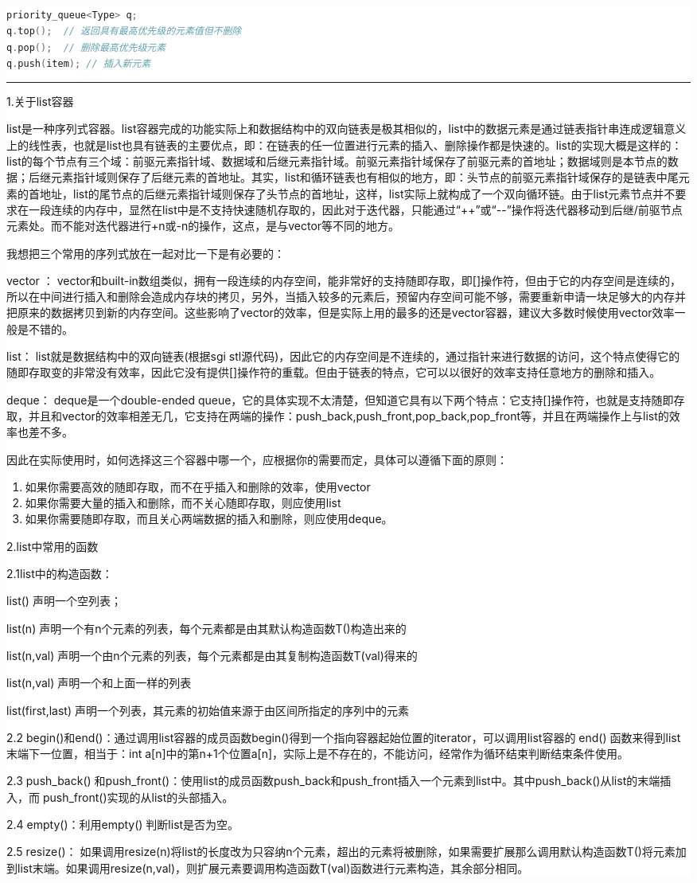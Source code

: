 ```cpp
priority_queue<Type> q;
q.top();  // 返回具有最高优先级的元素值但不删除 
q.pop();  // 删除最高优先级元素
q.push(item); // 插入新元素
```

---
1.关于list容器

list是一种序列式容器。list容器完成的功能实际上和数据结构中的双向链表是极其相似的，list中的数据元素是通过链表指针串连成逻辑意义上的线性表，也就是list也具有链表的主要优点，即：在链表的任一位置进行元素的插入、删除操作都是快速的。list的实现大概是这样的：list的每个节点有三个域：前驱元素指针域、数据域和后继元素指针域。前驱元素指针域保存了前驱元素的首地址；数据域则是本节点的数据；后继元素指针域则保存了后继元素的首地址。其实，list和循环链表也有相似的地方，即：头节点的前驱元素指针域保存的是链表中尾元素的首地址，list的尾节点的后继元素指针域则保存了头节点的首地址，这样，list实际上就构成了一个双向循环链。由于list元素节点并不要求在一段连续的内存中，显然在list中是不支持快速随机存取的，因此对于迭代器，只能通过“++”或“--”操作将迭代器移动到后继/前驱节点元素处。而不能对迭代器进行+n或-n的操作，这点，是与vector等不同的地方。


我想把三个常用的序列式放在一起对比一下是有必要的：

vector ： vector和built-in数组类似，拥有一段连续的内存空间，能非常好的支持随即存取，即[]操作符，但由于它的内存空间是连续的，所以在中间进行插入和删除会造成内存块的拷贝，另外，当插入较多的元素后，预留内存空间可能不够，需要重新申请一块足够大的内存并把原来的数据拷贝到新的内存空间。这些影响了vector的效率，但是实际上用的最多的还是vector容器，建议大多数时候使用vector效率一般是不错的。

list：      list就是数据结构中的双向链表(根据sgi stl源代码)，因此它的内存空间是不连续的，通过指针来进行数据的访问，这个特点使得它的随即存取变的非常没有效率，因此它没有提供[]操作符的重载。但由于链表的特点，它可以以很好的效率支持任意地方的删除和插入。

deque： deque是一个double-ended queue，它的具体实现不太清楚，但知道它具有以下两个特点：它支持[]操作符，也就是支持随即存取，并且和vector的效率相差无几，它支持在两端的操作：push_back,push_front,pop_back,pop_front等，并且在两端操作上与list的效率也差不多。


因此在实际使用时，如何选择这三个容器中哪一个，应根据你的需要而定，具体可以遵循下面的原则：
1. 如果你需要高效的随即存取，而不在乎插入和删除的效率，使用vector
2. 如果你需要大量的插入和删除，而不关心随即存取，则应使用list
3. 如果你需要随即存取，而且关心两端数据的插入和删除，则应使用deque。


2.list中常用的函数

2.1list中的构造函数：

list() 声明一个空列表；

list(n) 声明一个有n个元素的列表，每个元素都是由其默认构造函数T()构造出来的

list(n,val) 声明一个由n个元素的列表，每个元素都是由其复制构造函数T(val)得来的

list(n,val) 声明一个和上面一样的列表

list(first,last) 声明一个列表，其元素的初始值来源于由区间所指定的序列中的元素

2.2 begin()和end()：通过调用list容器的成员函数begin()得到一个指向容器起始位置的iterator，可以调用list容器的 end() 函数来得到list末端下一位置，相当于：int a[n]中的第n+1个位置a[n]，实际上是不存在的，不能访问，经常作为循环结束判断结束条件使用。

2.3 push_back() 和push_front()：使用list的成员函数push_back和push_front插入一个元素到list中。其中push_back()从list的末端插入，而 push_front()实现的从list的头部插入。

2.4 empty()：利用empty() 判断list是否为空。

2.5 resize()： 如果调用resize(n)将list的长度改为只容纳n个元素，超出的元素将被删除，如果需要扩展那么调用默认构造函数T()将元素加到list末端。如果调用resize(n,val)，则扩展元素要调用构造函数T(val)函数进行元素构造，其余部分相同。
